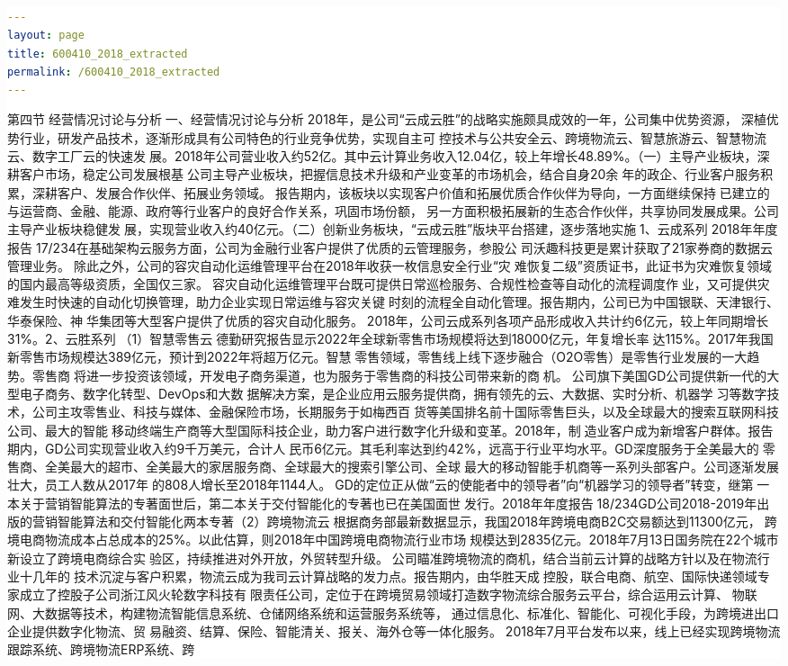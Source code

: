 ```yaml
---
layout: page
title: 600410_2018_extracted
permalink: /600410_2018_extracted
---
```


第四节
经营情况讨论与分析
一、经营情况讨论与分析
2018年，是公司“云成云胜”的战略实施颇具成效的一年，公司集中优势资源，
深植优势行业，研发产品技术，逐渐形成具有公司特色的行业竞争优势，实现自主可
控技术与公共安全云、跨境物流云、智慧旅游云、智慧物流云、数字工厂云的快速发
展。2018年公司营业收入约52亿。其中云计算业务收入12.04亿，较上年增长48.89%。（一）主导产业板块，深耕客户市场，稳定公司发展根基
公司主导产业板块，把握信息技术升级和产业变革的市场机会，结合自身20余
年的政企、行业客户服务积累，深耕客户、发展合作伙伴、拓展业务领域。
报告期内，该板块以实现客户价值和拓展优质合作伙伴为导向，一方面继续保持
已建立的与运营商、金融、能源、政府等行业客户的良好合作关系，巩固市场份额，
另一方面积极拓展新的生态合作伙伴，共享协同发展成果。公司主导产业板块稳健发
展，实现营业收入约40亿元。（二）创新业务板块，“云成云胜”版块平台搭建，逐步落地实施
1、云成系列
2018年年度报告
17/234在基础架构云服务方面，公司为金融行业客户提供了优质的云管理服务，参股公
司沃趣科技更是累计获取了21家券商的数据云管理业务。
除此之外，公司的容灾自动化运维管理平台在2018年收获一枚信息安全行业“灾
难恢复二级”资质证书，此证书为灾难恢复领域的国内最高等级资质，全国仅三家。
容灾自动化运维管理平台既可提供日常巡检服务、合规性检查等自动化的流程调度作
业，又可提供灾难发生时快速的自动化切换管理，助力企业实现日常运维与容灾关键
时刻的流程全自动化管理。报告期内，公司已为中国银联、天津银行、华泰保险、神
华集团等大型客户提供了优质的容灾自动化服务。
2018年，公司云成系列各项产品形成收入共计约6亿元，较上年同期增长31%。2、云胜系列
（1）智慧零售云
德勤研究报告显示2022年全球新零售市场规模将达到18000亿元，年复增长率
达115%。2017年我国新零售市场规模达389亿元，预计到2022年将超万亿元。智慧
零售领域，零售线上线下逐步融合（O2O零售）是零售行业发展的一大趋势。零售商
将进一步投资该领域，开发电子商务渠道，也为服务于零售商的科技公司带来新的商
机。
公司旗下美国GD公司提供新一代的大型电子商务、数字化转型、DevOps和大数
据解决方案，是企业应用云服务提供商，拥有领先的云、大数据、实时分析、机器学
习等数字技术，公司主攻零售业、科技与媒体、金融保险市场，长期服务于如梅西百
货等美国排名前十国际零售巨头，以及全球最大的搜索互联网科技公司、最大的智能
移动终端生产商等大型国际科技企业，助力客户进行数字化升级和变革。2018年，制
造业客户成为新增客户群体。报告期内，GD公司实现营业收入约9千万美元，合计人
民币6亿元。其毛利率达到约42%，远高于行业平均水平。GD深度服务于全美最大的
零售商、全美最大的超市、全美最大的家居服务商、全球最大的搜索引擎公司、全球
最大的移动智能手机商等一系列头部客户。公司逐渐发展壮大，员工人数从2017年
的808人增长至2018年1144人。
GD的定位正从做“云的使能者中的领导者”向“机器学习的领导者”转变，继第
一本关于营销智能算法的专著面世后，第二本关于交付智能化的专著也已在美国面世
发行。2018年年度报告
18/234GD公司2018-2019年出版的营销智能算法和交付智能化两本专著（2）跨境物流云
根据商务部最新数据显示，我国2018年跨境电商B2C交易额达到11300亿元，
跨境电商物流成本占总成本的25%。以此估算，则2018年中国跨境电商物流行业市场
规模达到2835亿元。2018年7月13日国务院在22个城市新设立了跨境电商综合实
验区，持续推进对外开放，外贸转型升级。
公司瞄准跨境物流的商机，结合当前云计算的战略方针以及在物流行业十几年的
技术沉淀与客户积累，物流云成为我司云计算战略的发力点。报告期内，由华胜天成
控股，联合电商、航空、国际快递领域专家成立了控股子公司浙江风火轮数字科技有
限责任公司，定位于在跨境贸易领域打造数字物流综合服务云平台，综合运用云计算、
物联网、大数据等技术，构建物流智能信息系统、仓储网络系统和运营服务系统等，
通过信息化、标准化、智能化、可视化手段，为跨境进出口企业提供数字化物流、贸
易融资、结算、保险、智能清关、报关、海外仓等一体化服务。
2018年7月平台发布以来，线上已经实现跨境物流跟踪系统、跨境物流ERP系统、跨